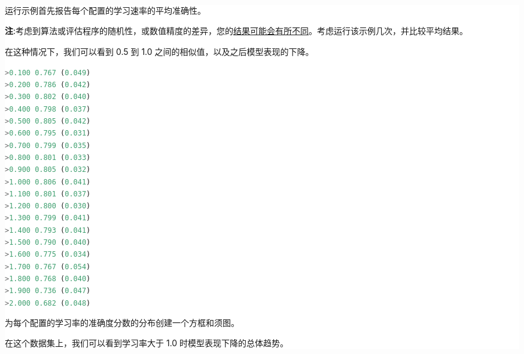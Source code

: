 运行示例首先报告每个配置的学习速率的平均准确性。

**注**:考虑到算法或评估程序的随机性，或数值精度的差异，您的[结果可能会有所不同](https://machinelearningmastery.com/different-results-each-time-in-machine-learning/)。考虑运行该示例几次，并比较平均结果。

在这种情况下，我们可以看到 0.5 到 1.0 之间的相似值，以及之后模型表现的下降。

```py
>0.100 0.767 (0.049)
>0.200 0.786 (0.042)
>0.300 0.802 (0.040)
>0.400 0.798 (0.037)
>0.500 0.805 (0.042)
>0.600 0.795 (0.031)
>0.700 0.799 (0.035)
>0.800 0.801 (0.033)
>0.900 0.805 (0.032)
>1.000 0.806 (0.041)
>1.100 0.801 (0.037)
>1.200 0.800 (0.030)
>1.300 0.799 (0.041)
>1.400 0.793 (0.041)
>1.500 0.790 (0.040)
>1.600 0.775 (0.034)
>1.700 0.767 (0.054)
>1.800 0.768 (0.040)
>1.900 0.736 (0.047)
>2.000 0.682 (0.048)
```

为每个配置的学习率的准确度分数的分布创建一个方框和须图。

在这个数据集上，我们可以看到学习率大于 1.0 时模型表现下降的总体趋势。

